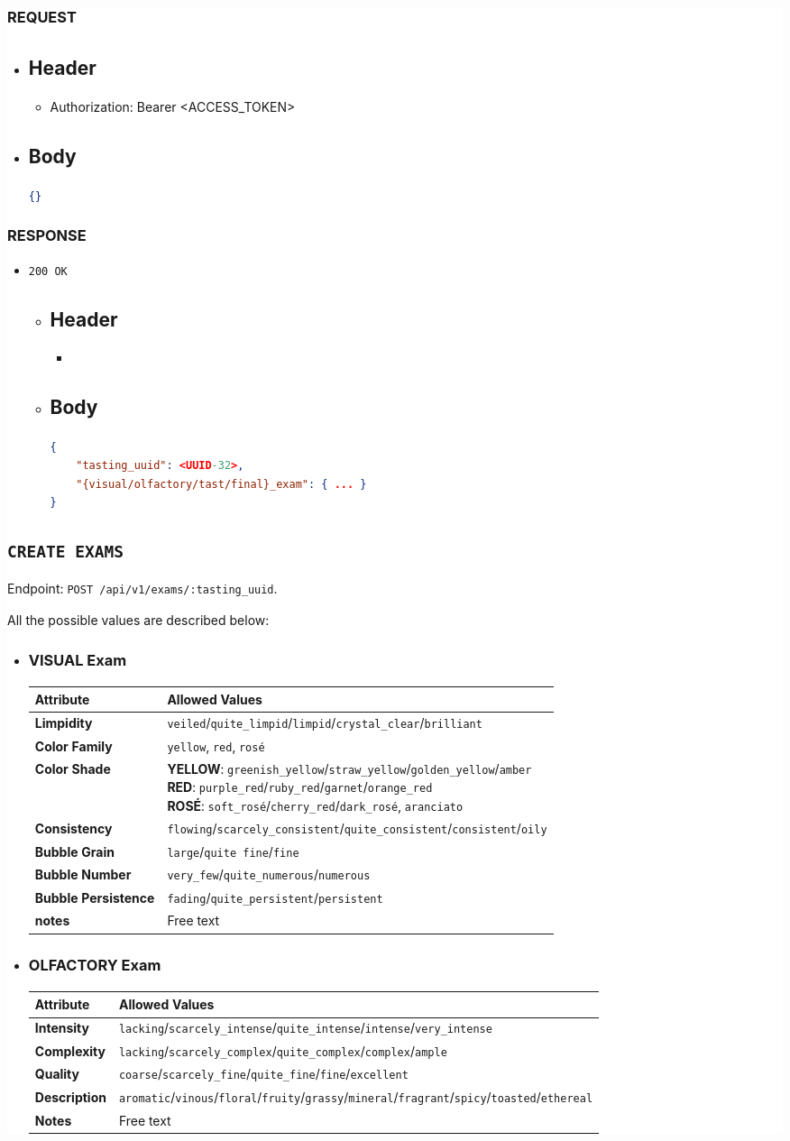 
### REQUEST
- Header
    -
    - Authorization: Bearer <ACCESS_TOKEN>
- Body
    -
    ```json
    {}
    ```

### RESPONSE
- `200 OK`
    - Header
        -
        -
    - Body
        -
        ```json
        {
            "tasting_uuid": <UUID-32>,
            "{visual/olfactory/tast/final}_exam": { ... }
        }
        ```

## `CREATE EXAMS`
Endpoint: `POST /api/v1/exams/:tasting_uuid`.

All the possible values are described below:

- ### VISUAL Exam
    | **Attribute**           | **Allowed Values**                                                                        |
    |-------------------------|-------------------------------------------------------------------------------------------|
    | **Limpidity**           | `veiled`/`quite_limpid`/`limpid`/`crystal_clear`/`brilliant`                              |
    | **Color Family**        | `yellow`, `red`, `rosé`                                                                   |
    | **Color Shade**         | **YELLOW**: `greenish_yellow`/`straw_yellow`/`golden_yellow`/`amber` <br> **RED**: `purple_red`/`ruby_red`/`garnet`/`orange_red` <br> **ROSÉ**: `soft_rosé`/`cherry_red`/`dark_rosé`, `aranciato`                                                                                                           |
    | **Consistency**         | `flowing`/`scarcely_consistent`/`quite_consistent`/`consistent`/`oily`                    |
    | **Bubble Grain**        | `large`/`quite fine`/`fine`                                                               |
    | **Bubble Number**       | `very_few`/`quite_numerous`/`numerous`                                                    |
    | **Bubble Persistence**  | `fading`/`quite_persistent`/`persistent`                                                  |
    | **notes**               | Free text                                                                                 |


- ### OLFACTORY Exam
    | **Attribute**           | **Allowed Values**                                                                        |
    |-------------------------|-------------------------------------------------------------------------------------------|
    | **Intensity**           | `lacking`/`scarcely_intense`/`quite_intense`/`intense`/`very_intense`                     |
    | **Complexity**          | `lacking`/`scarcely_complex`/`quite_complex`/`complex`/`ample`                            |
    | **Quality**             | `coarse`/`scarcely_fine`/`quite_fine`/`fine`/`excellent`                                  |
    | **Description**         | `aromatic`/`vinous`/`floral`/`fruity`/`grassy`/`mineral`/`fragrant`/`spicy`/`toasted`/`ethereal`                                                                                                            |
    | **Notes**               | Free text                                                                                 |
